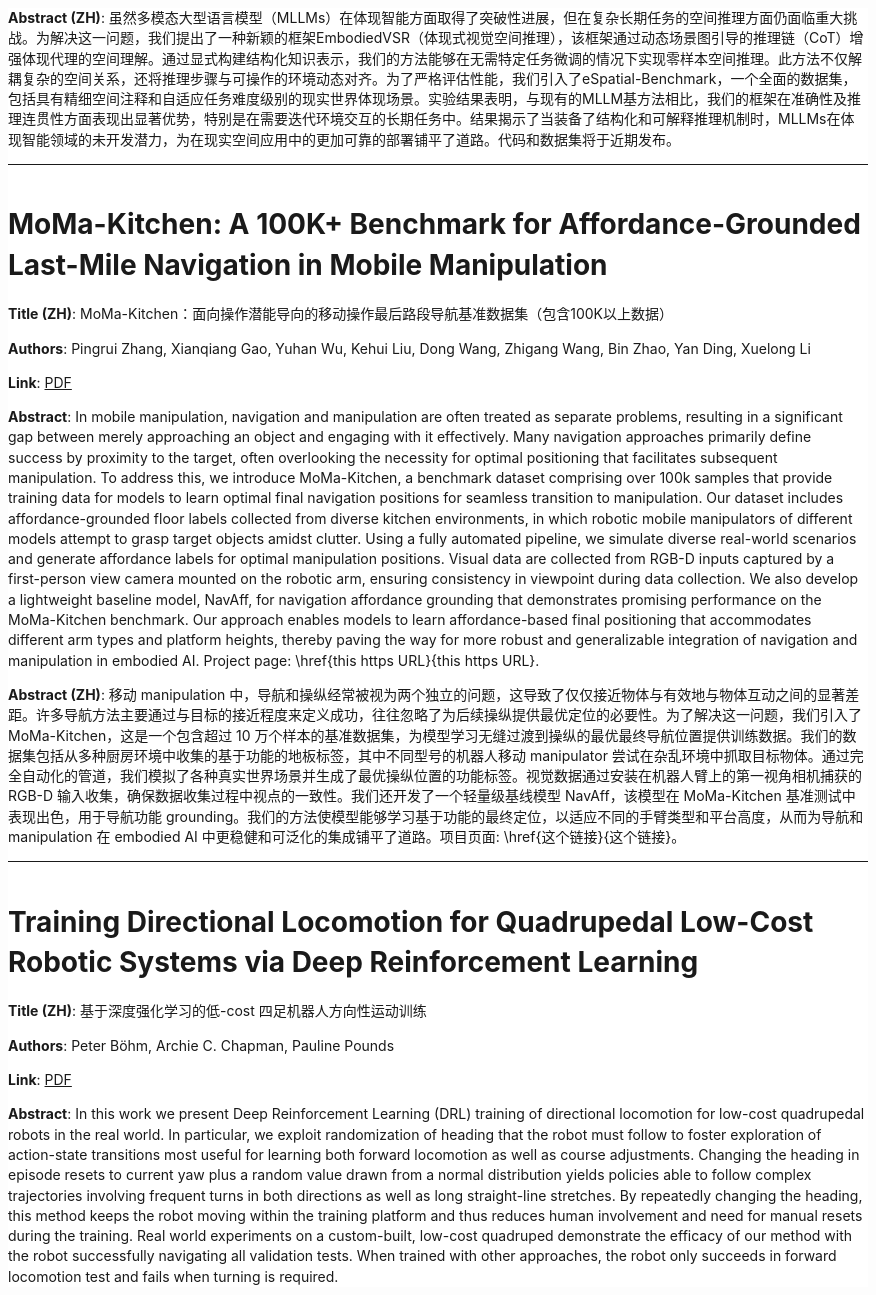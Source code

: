 **Abstract (ZH)**: 虽然多模态大型语言模型（MLLMs）在体现智能方面取得了突破性进展，但在复杂长期任务的空间推理方面仍面临重大挑战。为解决这一问题，我们提出了一种新颖的框架EmbodiedVSR（体现式视觉空间推理），该框架通过动态场景图引导的推理链（CoT）增强体现代理的空间理解。通过显式构建结构化知识表示，我们的方法能够在无需特定任务微调的情况下实现零样本空间推理。此方法不仅解耦复杂的空间关系，还将推理步骤与可操作的环境动态对齐。为了严格评估性能，我们引入了eSpatial-Benchmark，一个全面的数据集，包括具有精细空间注释和自适应任务难度级别的现实世界体现场景。实验结果表明，与现有的MLLM基方法相比，我们的框架在准确性及推理连贯性方面表现出显著优势，特别是在需要迭代环境交互的长期任务中。结果揭示了当装备了结构化和可解释推理机制时，MLLMs在体现智能领域的未开发潜力，为在现实空间应用中的更加可靠的部署铺平了道路。代码和数据集将于近期发布。 

---
# MoMa-Kitchen: A 100K+ Benchmark for Affordance-Grounded Last-Mile Navigation in Mobile Manipulation 

**Title (ZH)**: MoMa-Kitchen：面向操作潜能导向的移动操作最后路段导航基准数据集（包含100K以上数据） 

**Authors**: Pingrui Zhang, Xianqiang Gao, Yuhan Wu, Kehui Liu, Dong Wang, Zhigang Wang, Bin Zhao, Yan Ding, Xuelong Li  

**Link**: [PDF](https://arxiv.org/pdf/2503.11081)  

**Abstract**: In mobile manipulation, navigation and manipulation are often treated as separate problems, resulting in a significant gap between merely approaching an object and engaging with it effectively. Many navigation approaches primarily define success by proximity to the target, often overlooking the necessity for optimal positioning that facilitates subsequent manipulation. To address this, we introduce MoMa-Kitchen, a benchmark dataset comprising over 100k samples that provide training data for models to learn optimal final navigation positions for seamless transition to manipulation. Our dataset includes affordance-grounded floor labels collected from diverse kitchen environments, in which robotic mobile manipulators of different models attempt to grasp target objects amidst clutter. Using a fully automated pipeline, we simulate diverse real-world scenarios and generate affordance labels for optimal manipulation positions. Visual data are collected from RGB-D inputs captured by a first-person view camera mounted on the robotic arm, ensuring consistency in viewpoint during data collection. We also develop a lightweight baseline model, NavAff, for navigation affordance grounding that demonstrates promising performance on the MoMa-Kitchen benchmark. Our approach enables models to learn affordance-based final positioning that accommodates different arm types and platform heights, thereby paving the way for more robust and generalizable integration of navigation and manipulation in embodied AI. Project page: \href{this https URL}{this https URL}. 

**Abstract (ZH)**: 移动 manipulation 中，导航和操纵经常被视为两个独立的问题，这导致了仅仅接近物体与有效地与物体互动之间的显著差距。许多导航方法主要通过与目标的接近程度来定义成功，往往忽略了为后续操纵提供最优定位的必要性。为了解决这一问题，我们引入了 MoMa-Kitchen，这是一个包含超过 10 万个样本的基准数据集，为模型学习无缝过渡到操纵的最优最终导航位置提供训练数据。我们的数据集包括从多种厨房环境中收集的基于功能的地板标签，其中不同型号的机器人移动 manipulator 尝试在杂乱环境中抓取目标物体。通过完全自动化的管道，我们模拟了各种真实世界场景并生成了最优操纵位置的功能标签。视觉数据通过安装在机器人臂上的第一视角相机捕获的 RGB-D 输入收集，确保数据收集过程中视点的一致性。我们还开发了一个轻量级基线模型 NavAff，该模型在 MoMa-Kitchen 基准测试中表现出色，用于导航功能 grounding。我们的方法使模型能够学习基于功能的最终定位，以适应不同的手臂类型和平台高度，从而为导航和 manipulation 在 embodied AI 中更稳健和可泛化的集成铺平了道路。项目页面: \href{这个链接}{这个链接}。 

---
# Training Directional Locomotion for Quadrupedal Low-Cost Robotic Systems via Deep Reinforcement Learning 

**Title (ZH)**: 基于深度强化学习的低-cost 四足机器人方向性运动训练 

**Authors**: Peter Böhm, Archie C. Chapman, Pauline Pounds  

**Link**: [PDF](https://arxiv.org/pdf/2503.11059)  

**Abstract**: In this work we present Deep Reinforcement Learning (DRL) training of directional locomotion for low-cost quadrupedal robots in the real world. In particular, we exploit randomization of heading that the robot must follow to foster exploration of action-state transitions most useful for learning both forward locomotion as well as course adjustments. Changing the heading in episode resets to current yaw plus a random value drawn from a normal distribution yields policies able to follow complex trajectories involving frequent turns in both directions as well as long straight-line stretches. By repeatedly changing the heading, this method keeps the robot moving within the training platform and thus reduces human involvement and need for manual resets during the training. Real world experiments on a custom-built, low-cost quadruped demonstrate the efficacy of our method with the robot successfully navigating all validation tests. When trained with other approaches, the robot only succeeds in forward locomotion test and fails when turning is required. 
